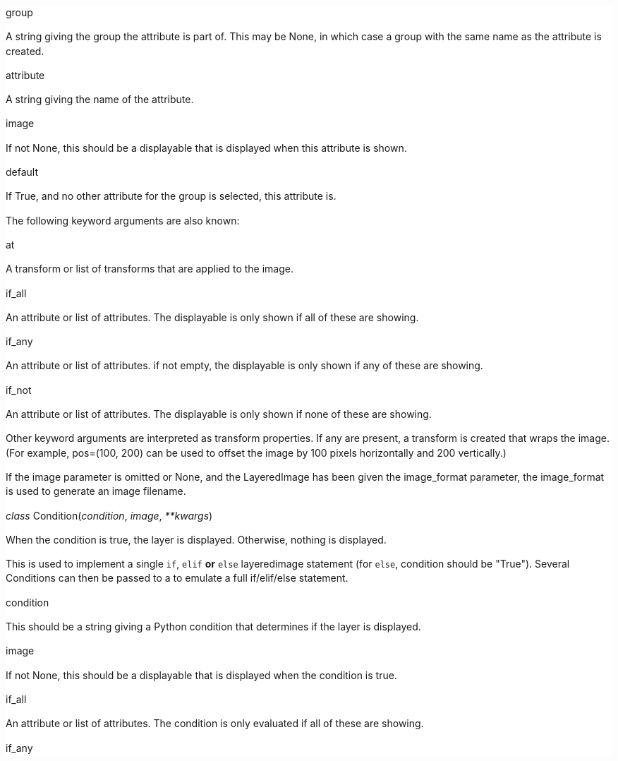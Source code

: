 group

A string giving the group the attribute is part of. This may be None, in which case a group with the same name as the attribute is created.

attribute

A string giving the name of the attribute.

image

If not None, this should be a displayable that is displayed when this attribute is shown.

default

If True, and no other attribute for the group is selected, this attribute is.

The following keyword arguments are also known:

at

A transform or list of transforms that are applied to the image.

if\_all

An attribute or list of attributes. The displayable is only shown if all of these are showing.

if\_any

An attribute or list of attributes. if not empty, the displayable is only shown if any of these are showing.

if\_not

An attribute or list of attributes. The displayable is only shown if none of these are showing.

Other keyword arguments are interpreted as transform properties. If any are present, a transform is created that wraps the image. (For example, pos=(100, 200) can be used to offset the image by 100 pixels horizontally and 200 vertically.)

If the image parameter is omitted or None, and the LayeredImage has been given the image\_format parameter, the image\_format is used to generate an image filename.

_class_ Condition(_condition_, _image_, _\*\*kwargs_)

When the condition is true, the layer is displayed. Otherwise, nothing is displayed.

This is used to implement a single `if`, `elif` **or** `else` layeredimage statement (for `else`, condition should be "True"). Several Conditions can then be passed to a  to emulate a full if/elif/else statement.

condition

This should be a string giving a Python condition that determines if the layer is displayed.

image

If not None, this should be a displayable that is displayed when the condition is true.

if\_all

An attribute or list of attributes. The condition is only evaluated if all of these are showing.

if\_any
